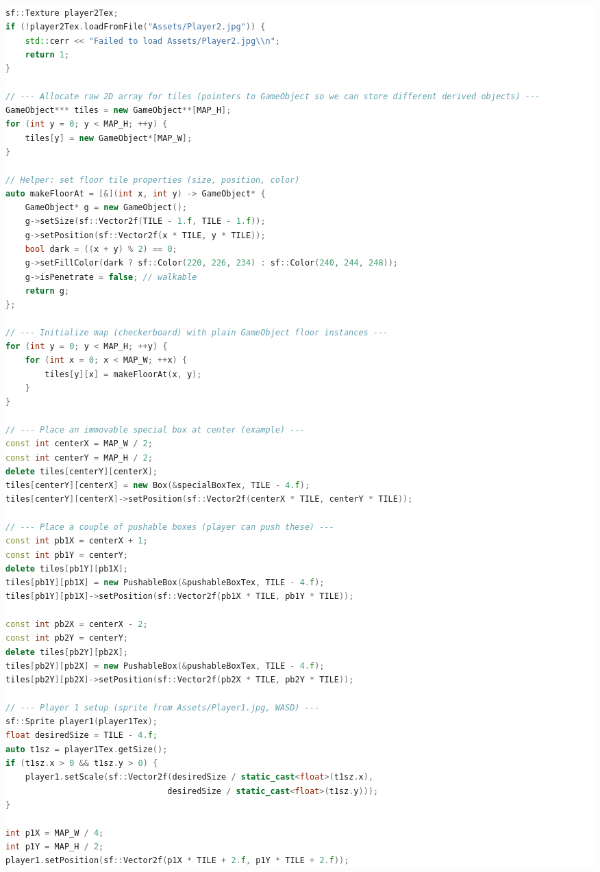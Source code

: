 ```cpp
sf::Texture player2Tex;
if (!player2Tex.loadFromFile("Assets/Player2.jpg")) {
    std::cerr << "Failed to load Assets/Player2.jpg\\n";
    return 1;
}

// --- Allocate raw 2D array for tiles (pointers to GameObject so we can store different derived objects) ---
GameObject*** tiles = new GameObject**[MAP_H];
for (int y = 0; y < MAP_H; ++y) {
    tiles[y] = new GameObject*[MAP_W];
}

// Helper: set floor tile properties (size, position, color)
auto makeFloorAt = [&](int x, int y) -> GameObject* {
    GameObject* g = new GameObject();
    g->setSize(sf::Vector2f(TILE - 1.f, TILE - 1.f));
    g->setPosition(sf::Vector2f(x * TILE, y * TILE));
    bool dark = ((x + y) % 2) == 0;
    g->setFillColor(dark ? sf::Color(220, 226, 234) : sf::Color(240, 244, 248));
    g->isPenetrate = false; // walkable
    return g;
};

// --- Initialize map (checkerboard) with plain GameObject floor instances ---
for (int y = 0; y < MAP_H; ++y) {
    for (int x = 0; x < MAP_W; ++x) {
        tiles[y][x] = makeFloorAt(x, y);
    }
}

// --- Place an immovable special box at center (example) ---
const int centerX = MAP_W / 2;
const int centerY = MAP_H / 2;
delete tiles[centerY][centerX];
tiles[centerY][centerX] = new Box(&specialBoxTex, TILE - 4.f);
tiles[centerY][centerX]->setPosition(sf::Vector2f(centerX * TILE, centerY * TILE));

// --- Place a couple of pushable boxes (player can push these) ---
const int pb1X = centerX + 1;
const int pb1Y = centerY;
delete tiles[pb1Y][pb1X];
tiles[pb1Y][pb1X] = new PushableBox(&pushableBoxTex, TILE - 4.f);
tiles[pb1Y][pb1X]->setPosition(sf::Vector2f(pb1X * TILE, pb1Y * TILE));

const int pb2X = centerX - 2;
const int pb2Y = centerY;
delete tiles[pb2Y][pb2X];
tiles[pb2Y][pb2X] = new PushableBox(&pushableBoxTex, TILE - 4.f);
tiles[pb2Y][pb2X]->setPosition(sf::Vector2f(pb2X * TILE, pb2Y * TILE));

// --- Player 1 setup (sprite from Assets/Player1.jpg, WASD) ---
sf::Sprite player1(player1Tex);
float desiredSize = TILE - 4.f;
auto t1sz = player1Tex.getSize();
if (t1sz.x > 0 && t1sz.y > 0) {
    player1.setScale(sf::Vector2f(desiredSize / static_cast<float>(t1sz.x),
                                 desiredSize / static_cast<float>(t1sz.y)));
}

int p1X = MAP_W / 4;
int p1Y = MAP_H / 2;
player1.setPosition(sf::Vector2f(p1X * TILE + 2.f, p1Y * TILE + 2.f));
```